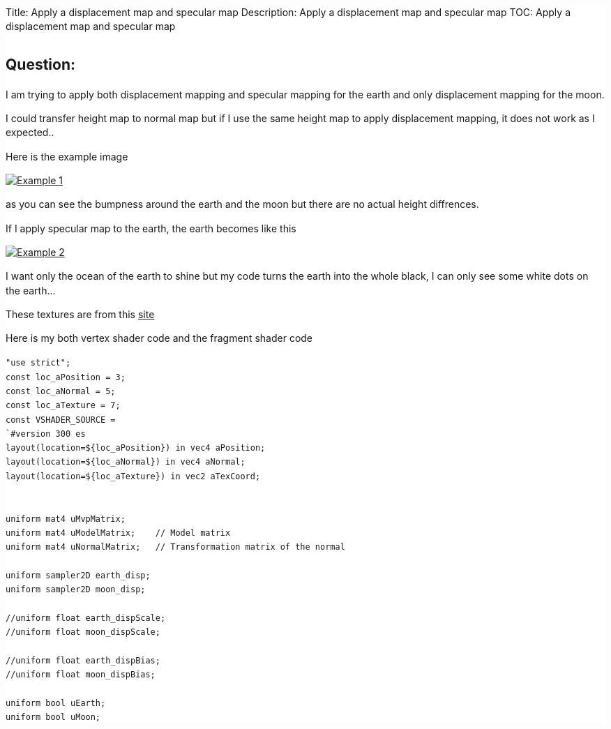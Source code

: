 Title: Apply a displacement map and specular map
Description: Apply a displacement map and specular map
TOC: Apply a displacement map and specular map

## Question:

I am trying to apply both displacement mapping and specular mapping for the earth and only displacement mapping for the moon.

I could transfer height map to normal map but if I use the same height map to apply displacement mapping, it does not work as I expected..

Here is the example image

[![Example 1][1]][1]

as you can see the bumpness around the earth and the moon but there are no actual height diffrences.


If I apply specular map to the earth, the earth becomes like this


[![Example 2][2]][2]

I want only the ocean of the earth to shine but my code turns the earth into the whole black, I can only see some white dots on the earth...

These textures are from this [site][3]


Here is my both vertex shader code and the fragment shader code

    "use strict";
    const loc_aPosition = 3;
    const loc_aNormal = 5;
    const loc_aTexture = 7;
    const VSHADER_SOURCE =
    `#version 300 es
    layout(location=${loc_aPosition}) in vec4 aPosition;
    layout(location=${loc_aNormal}) in vec4 aNormal;
    layout(location=${loc_aTexture}) in vec2 aTexCoord;
    
    
    uniform mat4 uMvpMatrix;
    uniform mat4 uModelMatrix;    // Model matrix
    uniform mat4 uNormalMatrix;   // Transformation matrix of the normal
    
    uniform sampler2D earth_disp;
    uniform sampler2D moon_disp;
    
    //uniform float earth_dispScale;
    //uniform float moon_dispScale;
    
    //uniform float earth_dispBias;
    //uniform float moon_dispBias;
    
    uniform bool uEarth;
    uniform bool uMoon;
    

  [1]: https://i.stack.imgur.com/eJgLg.png
  [2]: https://i.stack.imgur.com/zRSZu.png
  [3]: http://planetpixelemporium.com/earth.html
